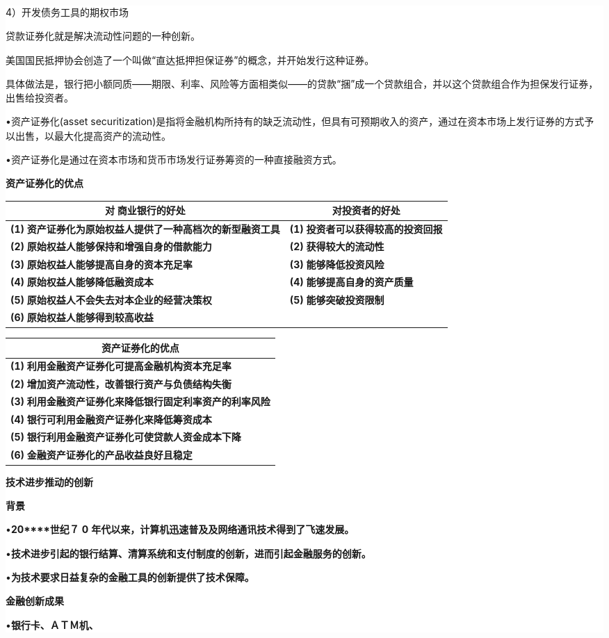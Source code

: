 4）开发债务工具的期权市场

贷款证券化就是解决流动性问题的一种创新。

美国国民抵押协会创造了一个叫做“直达抵押担保证券”的概念，并开始发行这种证券。

具体做法是，银行把小额同质——期限、利率、风险等方面相类似——的贷款“捆”成一个贷款组合，并以这个贷款组合作为担保发行证券，出售给投资者。





•资产证券化(asset securitization)是指将金融机构所持有的缺乏流动性，但具有可预期收入的资产，通过在资本市场上发行证券的方式予以出售，以最大化提高资产的流动性。

•资产证券化是通过在资本市场和货币市场发行证券筹资的一种直接融资方式。

**资产证券化的优点**

| **对** **商业银行的好处**                                    | **对投资者的好处**                       |
| ------------------------------------------------------------ | ---------------------------------------- |
| **(1)** **资产证券化为原始权益人提供了一种高档次的新型融资工具** | **(1)** **投资者可以获得较高的投资回报** |
| **(2)** **原始权益人能够保持和增强自身的借款能力**           | **(2)** **获得较大的流动性**             |
| **(3)** **原始权益人能够提高自身的资本充足率**               | **(3)** **能够降低投资风险**             |
| **(4)** **原始权益人能够降低融资成本**                       | **(4)** **能够提高自身的资产质量**       |
| **(5)** **原始权益人不会失去对本企业的经营决策权**           | **(5)** **能够突破投资限制**             |
| **(6)** **原始权益人能够得到较高收益**                       |                                          |



| **资产证券化的优点**                                         |
| ------------------------------------------------------------ |
| **(1)** **利用金融资产证券化可提高金融机构资本充足率**       |
| **(2)** **增加资产流动性，改善银行资产与负债结构失衡**       |
| **(3)** **利用金融资产证券化来降低银行固定利率资产的利率风险** |
| **(4)** **银行可利用金融资产证券化来降低筹资成本**           |
| **(5)** **银行利用金融资产证券化可使贷款人资金成本下降**     |
| **(6)** **金融资产证券化的产品收益良好且稳定**               |



**技术进步推动的创新**  

**背景**

•**20****世纪７** **0** **年代以来，计算机迅速普及及网络通讯技术得到了飞速发展。**

•**技术进步引起的银行结算、清算系统和支付制度的创新，进而引起金融服务的创新。**

•**为技术要求日益复杂的金融工具的创新提供了技术保障。**

**金融创新成果**

•**银行卡、ＡＴＭ机、**
